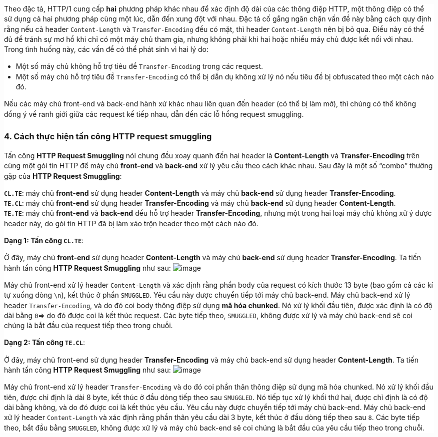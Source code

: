 Theo đặc tả, HTTP/1 cung cấp **hai** phương pháp khác nhau để xác định độ dài của các thông điệp HTTP, một thông điệp có thể sử dụng cả hai phương pháp cùng một lúc, dẫn đến xung đột với nhau. Đặc tả cố gắng ngăn chặn vấn đề này bằng cách quy định rằng nếu cả header `Content-Length` và `Transfer-Encoding` đều có mặt, thì header `Content-Length` nên bị bỏ qua. Điều này có thể đủ để tránh sự mơ hồ khi chỉ có một máy chủ tham gia, nhưng không phải khi hai hoặc nhiều máy chủ được kết nối với nhau. Trong tình huống này, các vấn đề có thể phát sinh vì hai lý do:
* Một số máy chủ không hỗ trợ tiêu đề `Transfer-Encodin`g trong các request. 
* Một số máy chủ hỗ trợ tiêu đề `Transfer-Encodin`g có thể bị dẫn dụ không xử lý nó nếu tiêu đề bị obfuscated theo một cách nào đó. 

Nếu các máy chủ front-end và back-end hành xử khác nhau liên quan đến  header (có thể bị làm mờ), thì chúng có thể không đồng ý về ranh giới giữa các request kế tiếp nhau, dẫn đến các lỗ hổng request smuggling.

### 4\. **Cách thực hiện tấn công HTTP request smuggling**

Tấn công **HTTP Request Smuggling** nói chung đều xoay quanh đến hai header là **Content-Length** và **Transfer-Encoding** trên cùng một gói tin HTTP để máy chủ **front-end** và **back-end** xử lý yêu cầu theo cách khác nhau. Sau đây là một số “combo” thường gặp của **HTTP Request Smuggling**:

**`CL.TE`**: máy chủ **front-end** sử dụng header **Content-Length** và máy chủ **back-end** sử dụng header **Transfer-Encoding**.  
**`TE.CL`**: máy chủ **front-end** sử dụng header **Transfer-Encoding** và máy chủ **back-end** sử dụng header **Content-Length**.  
**`TE.TE`**: máy chủ **front-end** và **back-end** đều hỗ trợ header **Transfer-Encoding**, nhưng một trong hai loại máy chủ không xử ý được header này, do gói tin HTTP đã bị làm xáo trộn header theo một cách nào đó.

**Dạng 1: Tấn công `CL.TE`**:

Ở đây, máy chủ **front-end** sử dụng header **Content-Length** và máy chủ **back-end** sử dụng header **Transfer-Encoding**. Ta tiến hành tấn công **HTTP Request Smuggling** như sau:
![image](https://hackmd.io/_uploads/r1OdwXM_A.png)

Máy chủ front-end xử lý header `Content-Length` và xác định rằng phần body của request có kích thước 13 byte (bao gồm cả các kí tự xuống dòng `\n`), kết thúc ở phần `SMUGGLED`. Yêu cầu này được chuyển tiếp tới máy chủ back-end. 
Máy chủ back-end xử lý header `Transfer-Encoding`, và do đó coi body thông điệp sử dụng **mã hóa chunked**. Nó xử lý khối đầu tiên, được xác định là có độ dài bằng `0`=> do đó được coi là kết thúc request. Các byte tiếp theo, `SMUGGLED`, không được xử lý và máy chủ back-end sẽ coi chúng là bắt đầu của request tiếp theo trong chuỗi.

**Dạng 2: Tấn công `TE.CL`**:

Ở đây, máy chủ front-end sử dụng header **Transfer-Encoding** và máy chủ back-end sử dụng header **Content-Length**. Ta tiến hành tấn công **HTTP Request Smuggling** như sau:
![image](https://hackmd.io/_uploads/rkDRumGOC.png)

Máy chủ front-end xử lý header `Transfer-Encoding` và do đó coi phần thân thông điệp sử dụng mã hóa chunked. Nó xử lý khối đầu tiên, được chỉ định là dài 8 byte, kết thúc ở đầu dòng tiếp theo sau `SMUGGLED`. Nó tiếp tục xử lý khối thứ hai, được chỉ định là có độ dài bằng không, và do đó được coi là kết thúc yêu cầu. Yêu cầu này được chuyển tiếp tới máy chủ back-end. 
Máy chủ back-end xử lý header `Content-Length` và xác định rằng phần thân yêu cầu dài 3 byte, kết thúc ở đầu dòng tiếp theo sau `8`. Các byte tiếp theo, bắt đầu bằng `SMUGGLED`, không được xử lý và máy chủ back-end sẽ coi chúng là bắt đầu của yêu cầu tiếp theo trong chuỗi.
